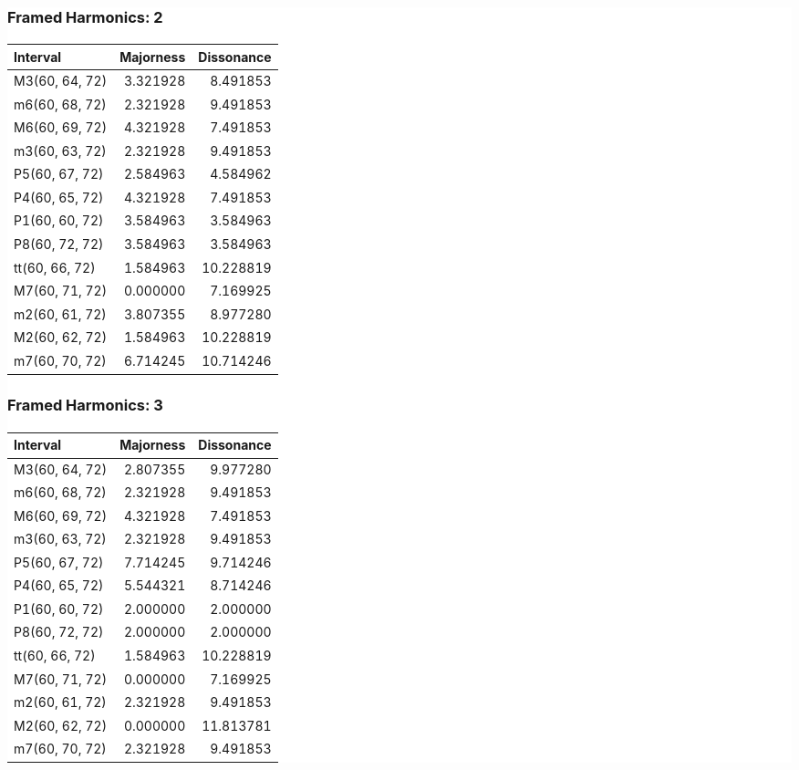 ### Framed Harmonics: 2

| Interval       | Majorness | Dissonance |
|:---------------|----------:|-----------:|
| M3(60, 64, 72) |  3.321928 |   8.491853 |
| m6(60, 68, 72) |  2.321928 |   9.491853 |
| M6(60, 69, 72) |  4.321928 |   7.491853 |
| m3(60, 63, 72) |  2.321928 |   9.491853 |
| P5(60, 67, 72) |  2.584963 |   4.584962 |
| P4(60, 65, 72) |  4.321928 |   7.491853 |
| P1(60, 60, 72) |  3.584963 |   3.584963 |
| P8(60, 72, 72) |  3.584963 |   3.584963 |
| tt(60, 66, 72) |  1.584963 |  10.228819 |
| M7(60, 71, 72) |  0.000000 |   7.169925 |
| m2(60, 61, 72) |  3.807355 |   8.977280 |
| M2(60, 62, 72) |  1.584963 |  10.228819 |
| m7(60, 70, 72) |  6.714245 |  10.714246 |

### Framed Harmonics: 3

| Interval       | Majorness | Dissonance |
|:---------------|----------:|-----------:|
| M3(60, 64, 72) |  2.807355 |   9.977280 |
| m6(60, 68, 72) |  2.321928 |   9.491853 |
| M6(60, 69, 72) |  4.321928 |   7.491853 |
| m3(60, 63, 72) |  2.321928 |   9.491853 |
| P5(60, 67, 72) |  7.714245 |   9.714246 |
| P4(60, 65, 72) |  5.544321 |   8.714246 |
| P1(60, 60, 72) |  2.000000 |   2.000000 |
| P8(60, 72, 72) |  2.000000 |   2.000000 |
| tt(60, 66, 72) |  1.584963 |  10.228819 |
| M7(60, 71, 72) |  0.000000 |   7.169925 |
| m2(60, 61, 72) |  2.321928 |   9.491853 |
| M2(60, 62, 72) |  0.000000 |  11.813781 |
| m7(60, 70, 72) |  2.321928 |   9.491853 |
